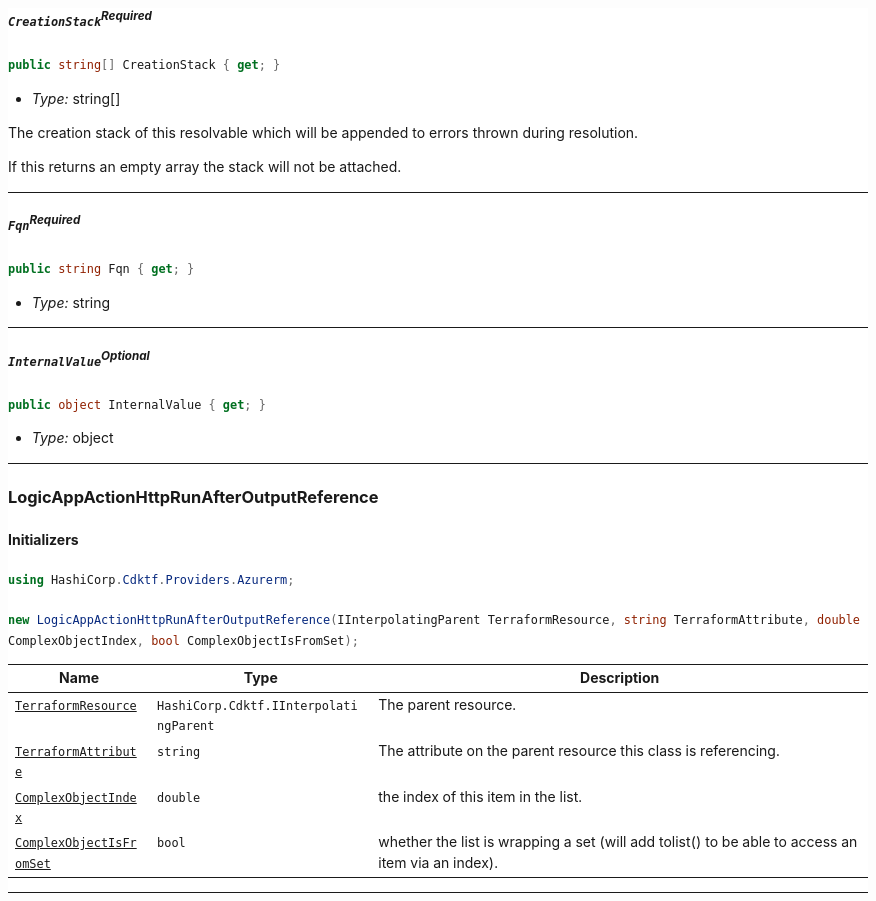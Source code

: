 ##### `CreationStack`<sup>Required</sup> <a name="CreationStack" id="@cdktf/provider-azurerm.logicAppActionHttp.LogicAppActionHttpRunAfterList.property.creationStack"></a>

```csharp
public string[] CreationStack { get; }
```

- *Type:* string[]

The creation stack of this resolvable which will be appended to errors thrown during resolution.

If this returns an empty array the stack will not be attached.

---

##### `Fqn`<sup>Required</sup> <a name="Fqn" id="@cdktf/provider-azurerm.logicAppActionHttp.LogicAppActionHttpRunAfterList.property.fqn"></a>

```csharp
public string Fqn { get; }
```

- *Type:* string

---

##### `InternalValue`<sup>Optional</sup> <a name="InternalValue" id="@cdktf/provider-azurerm.logicAppActionHttp.LogicAppActionHttpRunAfterList.property.internalValue"></a>

```csharp
public object InternalValue { get; }
```

- *Type:* object

---


### LogicAppActionHttpRunAfterOutputReference <a name="LogicAppActionHttpRunAfterOutputReference" id="@cdktf/provider-azurerm.logicAppActionHttp.LogicAppActionHttpRunAfterOutputReference"></a>

#### Initializers <a name="Initializers" id="@cdktf/provider-azurerm.logicAppActionHttp.LogicAppActionHttpRunAfterOutputReference.Initializer"></a>

```csharp
using HashiCorp.Cdktf.Providers.Azurerm;

new LogicAppActionHttpRunAfterOutputReference(IInterpolatingParent TerraformResource, string TerraformAttribute, double ComplexObjectIndex, bool ComplexObjectIsFromSet);
```

| **Name** | **Type** | **Description** |
| --- | --- | --- |
| <code><a href="#@cdktf/provider-azurerm.logicAppActionHttp.LogicAppActionHttpRunAfterOutputReference.Initializer.parameter.terraformResource">TerraformResource</a></code> | <code>HashiCorp.Cdktf.IInterpolatingParent</code> | The parent resource. |
| <code><a href="#@cdktf/provider-azurerm.logicAppActionHttp.LogicAppActionHttpRunAfterOutputReference.Initializer.parameter.terraformAttribute">TerraformAttribute</a></code> | <code>string</code> | The attribute on the parent resource this class is referencing. |
| <code><a href="#@cdktf/provider-azurerm.logicAppActionHttp.LogicAppActionHttpRunAfterOutputReference.Initializer.parameter.complexObjectIndex">ComplexObjectIndex</a></code> | <code>double</code> | the index of this item in the list. |
| <code><a href="#@cdktf/provider-azurerm.logicAppActionHttp.LogicAppActionHttpRunAfterOutputReference.Initializer.parameter.complexObjectIsFromSet">ComplexObjectIsFromSet</a></code> | <code>bool</code> | whether the list is wrapping a set (will add tolist() to be able to access an item via an index). |

---